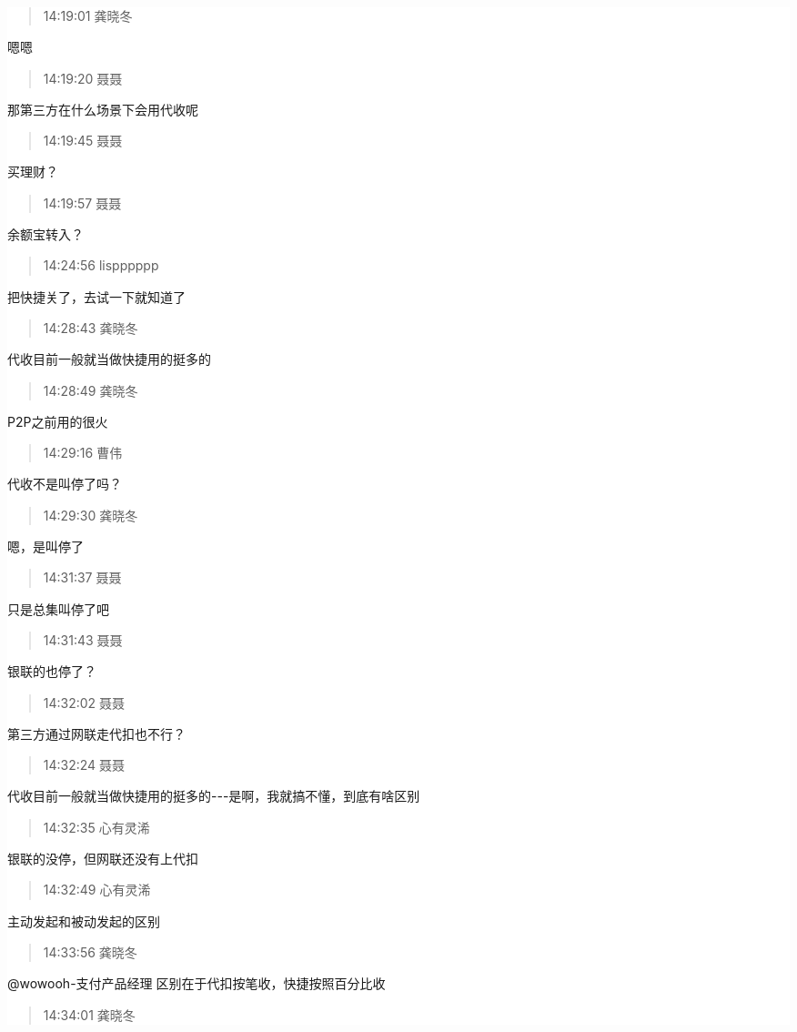 > 14:19:01  龚晓冬  
   
嗯嗯  
   
> 14:19:20  聂聂  
   
那第三方在什么场景下会用代收呢  
   
> 14:19:45  聂聂  
   
买理财？  
   
> 14:19:57  聂聂  
   
余额宝转入？  
   
> 14:24:56  lispppppp  
   
把快捷关了，去试一下就知道了  
   
> 14:28:43  龚晓冬  
   
代收目前一般就当做快捷用的挺多的  
   
> 14:28:49  龚晓冬  
   
P2P之前用的很火  
   
> 14:29:16  曹伟  
   
代收不是叫停了吗？  
   
> 14:29:30  龚晓冬  
   
嗯，是叫停了  
   
> 14:31:37  聂聂  
   
只是总集叫停了吧  
   
> 14:31:43  聂聂  
   
银联的也停了？  
   
> 14:32:02  聂聂  
   
第三方通过网联走代扣也不行？  
   
> 14:32:24  聂聂  
   
代收目前一般就当做快捷用的挺多的---是啊，我就搞不懂，到底有啥区别  
   
> 14:32:35  心有灵浠  
   
银联的没停，但网联还没有上代扣  
   
> 14:32:49  心有灵浠  
   
主动发起和被动发起的区别  
   
> 14:33:56  龚晓冬  
   
@wowooh-支付产品经理 区别在于代扣按笔收，快捷按照百分比收  
   
> 14:34:01  龚晓冬  
   